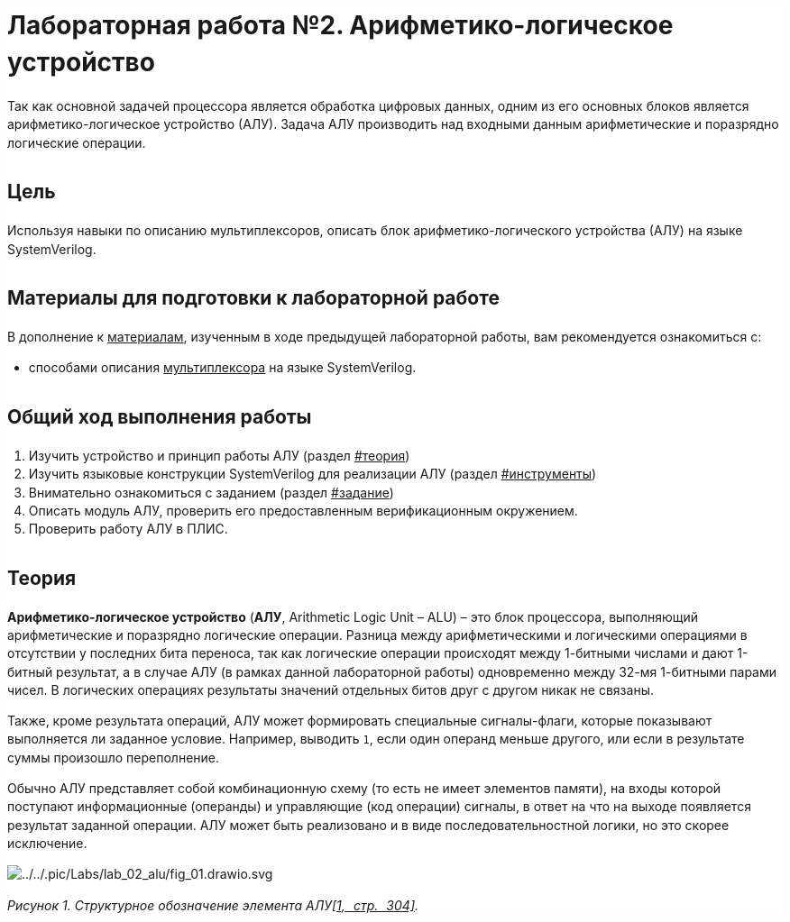 # Лабораторная работа №2. Арифметико-логическое устройство

Так как основной задачей процессора является обработка цифровых данных, одним из его основных блоков является арифметико-логическое устройство (АЛУ). Задача АЛУ производить над входными данным арифметические и поразрядно логические операции.

## Цель

Используя навыки по описанию мультиплексоров, описать блок арифметико-логического устройства (АЛУ) на языке SystemVerilog.

## Материалы для подготовки к лабораторной работе

В дополнение к [материалам](../../Basic%20Verilog%20structures/), изученным в ходе предыдущей лабораторной работы, вам рекомендуется ознакомиться с:

- способами описания [мультиплексора](../../Basic%20Verilog%20structures/Multiplexors.md) на языке SystemVerilog.

## Общий ход выполнения работы

1. Изучить устройство и принцип работы АЛУ (раздел [#теория](#теория))
2. Изучить языковые конструкции SystemVerilog для реализации АЛУ (раздел [#инструменты](#инструменты))
3. Внимательно ознакомиться с заданием (раздел [#задание](#задание))
4. Описать модуль АЛУ, проверить его предоставленным верификационным окружением.
5. Проверить работу АЛУ в ПЛИС.

## Теория

**Арифметико-логическое устройство** (**АЛУ**, Arithmetic Logic Unit – ALU) – это блок процессора, выполняющий арифметические и поразрядно логические операции. Разница между арифметическими и логическими операциями в отсутствии у последних бита переноса, так как логические операции происходят между 1-битными числами и дают 1-битный результат, а в случае АЛУ (в рамках данной лабораторной работы) одновременно между 32-мя 1-битными парами чисел. В логических операциях результаты значений отдельных битов друг с другом никак не связаны.

Также, кроме результата операций, АЛУ может формировать специальные сигналы-флаги, которые показывают выполняется ли заданное условие. Например, выводить `1`, если один операнд меньше другого, или если в результате суммы произошло переполнение.

Обычно АЛУ представляет собой комбинационную схему (то есть не имеет элементов памяти), на входы которой поступают информационные (операнды) и управляющие (код операции) сигналы, в ответ на что на выходе появляется результат заданной операции. АЛУ может быть реализовано и в виде последовательностной логики, но это скорее исключение.

![../../.pic/Labs/lab_02_alu/fig_01.drawio.svg](../../.pic/Labs/lab_02_alu/fig_01.drawio.svg)

_Рисунок 1. Структурное обозначение элемента АЛУ[[1, стр. 304]](https://reader.lanbook.com/book/241166?lms=1b8d65a957786d4b32b8201bd30e97f3)._
